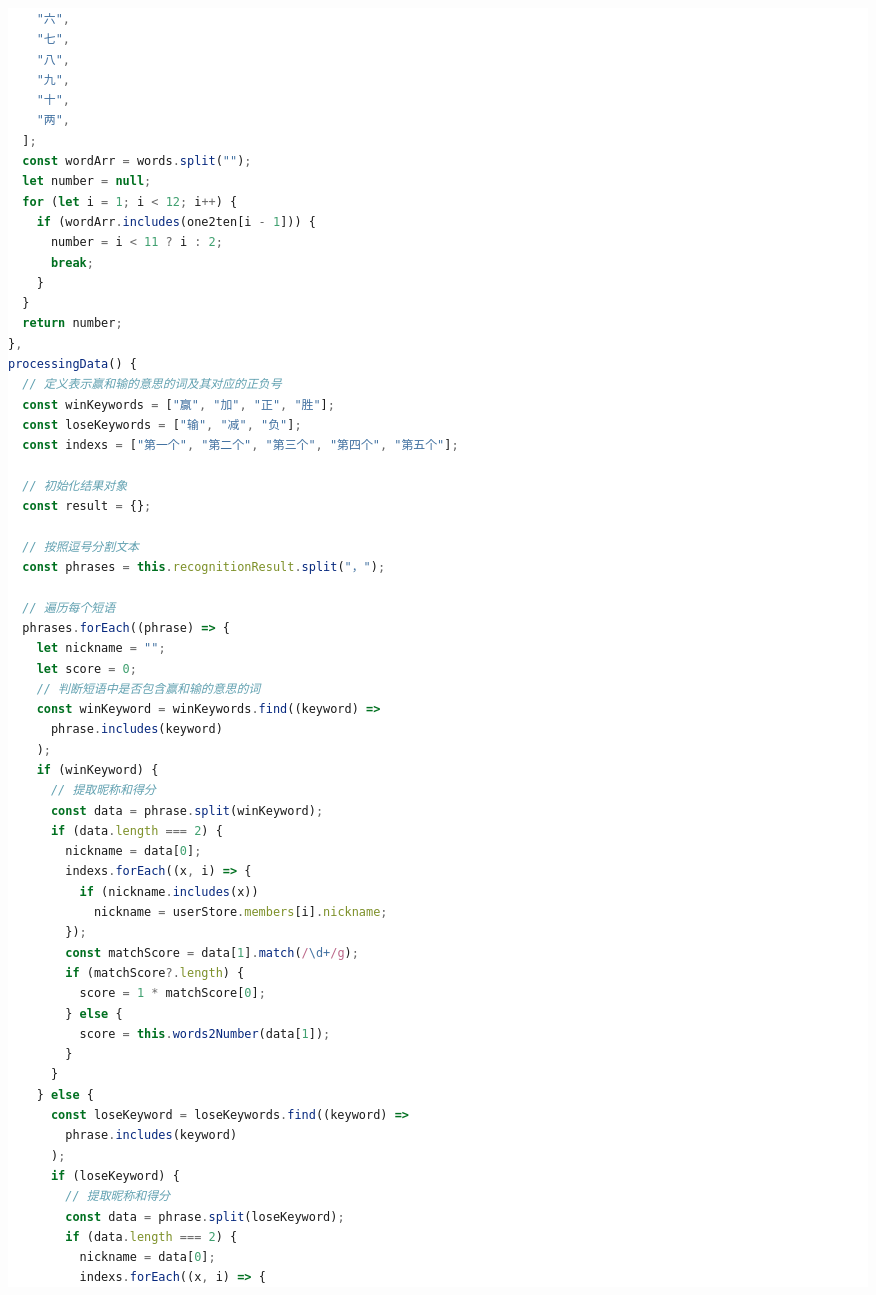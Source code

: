 ```js
    "六",
    "七",
    "八",
    "九",
    "十",
    "两",
  ];
  const wordArr = words.split("");
  let number = null;
  for (let i = 1; i < 12; i++) {
    if (wordArr.includes(one2ten[i - 1])) {
      number = i < 11 ? i : 2;
      break;
    }
  }
  return number;
},
processingData() {
  // 定义表示赢和输的意思的词及其对应的正负号
  const winKeywords = ["赢", "加", "正", "胜"];
  const loseKeywords = ["输", "减", "负"];
  const indexs = ["第一个", "第二个", "第三个", "第四个", "第五个"];

  // 初始化结果对象
  const result = {};

  // 按照逗号分割文本
  const phrases = this.recognitionResult.split("，");

  // 遍历每个短语
  phrases.forEach((phrase) => {
    let nickname = "";
    let score = 0;
    // 判断短语中是否包含赢和输的意思的词
    const winKeyword = winKeywords.find((keyword) =>
      phrase.includes(keyword)
    );
    if (winKeyword) {
      // 提取昵称和得分
      const data = phrase.split(winKeyword);
      if (data.length === 2) {
        nickname = data[0];
        indexs.forEach((x, i) => {
          if (nickname.includes(x))
            nickname = userStore.members[i].nickname;
        });
        const matchScore = data[1].match(/\d+/g);
        if (matchScore?.length) {
          score = 1 * matchScore[0];
        } else {
          score = this.words2Number(data[1]);
        }
      }
    } else {
      const loseKeyword = loseKeywords.find((keyword) =>
        phrase.includes(keyword)
      );
      if (loseKeyword) {
        // 提取昵称和得分
        const data = phrase.split(loseKeyword);
        if (data.length === 2) {
          nickname = data[0];
          indexs.forEach((x, i) => {
```